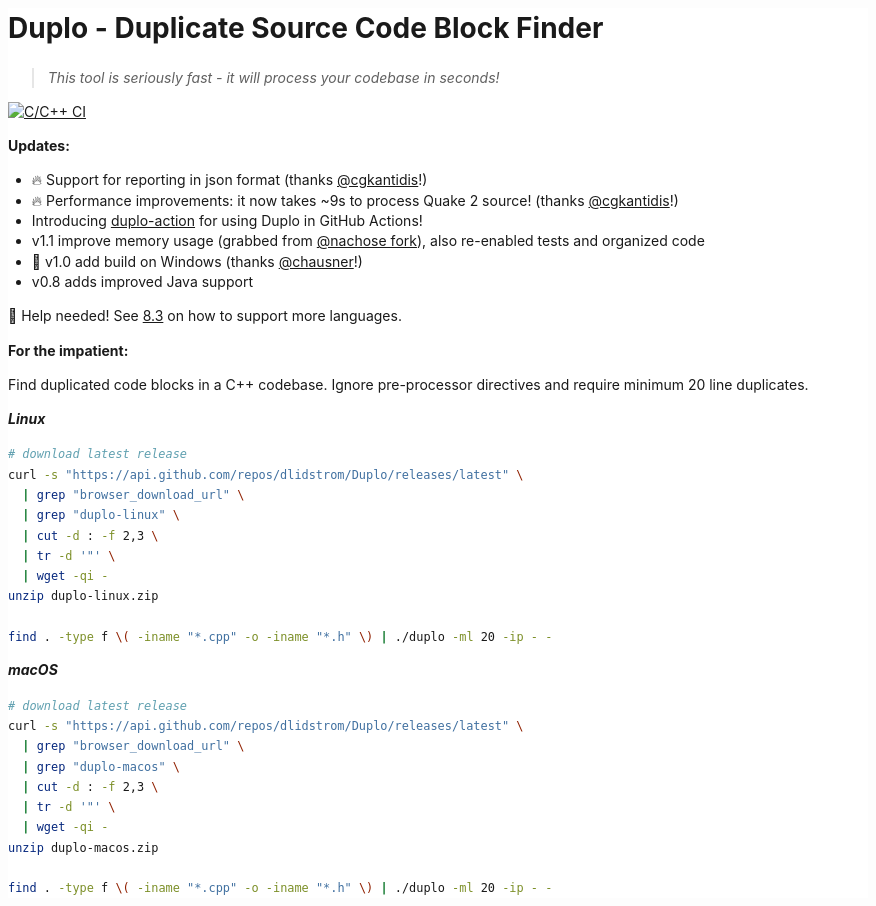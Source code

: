 # Duplo - Duplicate Source Code Block Finder 

> *This tool is seriously fast - it will process your codebase in seconds!*

[![C/C++ CI](https://github.com/dlidstrom/Duplo/actions/workflows/ccpp.yml/badge.svg)](https://github.com/dlidstrom/Duplo/actions/workflows/ccpp.yml)

**Updates:**

- 🔥 Support for reporting in json format (thanks [@cgkantidis](https://github.com/cgkantidis)!)
- 🔥 Performance improvements: it now takes ~9s to process Quake 2 source! (thanks [@cgkantidis](https://github.com/cgkantidis)!)
- Introducing [duplo-action](https://github.com/dlidstrom/duplo-action) for using Duplo in GitHub Actions!
- v1.1 improve memory usage (grabbed from [@nachose fork](https://github.com/nachose/Duplo)), also re-enabled tests and organized code
- 🚀 v1.0 add build on Windows (thanks [@chausner](https://github.com/chausner)!)
- v0.8 adds improved Java support

🙌 Help needed! See [8.3](#83-additional-language-support) on how to support more languages.

**For the impatient:**

Find duplicated code blocks in a C++ codebase. Ignore pre-processor directives
and require minimum 20 line duplicates.

***Linux***

```bash
# download latest release
curl -s "https://api.github.com/repos/dlidstrom/Duplo/releases/latest" \
  | grep "browser_download_url" \
  | grep "duplo-linux" \
  | cut -d : -f 2,3 \
  | tr -d '"' \
  | wget -qi -
unzip duplo-linux.zip

find . -type f \( -iname "*.cpp" -o -iname "*.h" \) | ./duplo -ml 20 -ip - -
```

***macOS***

```bash
# download latest release
curl -s "https://api.github.com/repos/dlidstrom/Duplo/releases/latest" \
  | grep "browser_download_url" \
  | grep "duplo-macos" \
  | cut -d : -f 2,3 \
  | tr -d '"' \
  | wget -qi -
unzip duplo-macos.zip

find . -type f \( -iname "*.cpp" -o -iname "*.h" \) | ./duplo -ml 20 -ip - -
```
